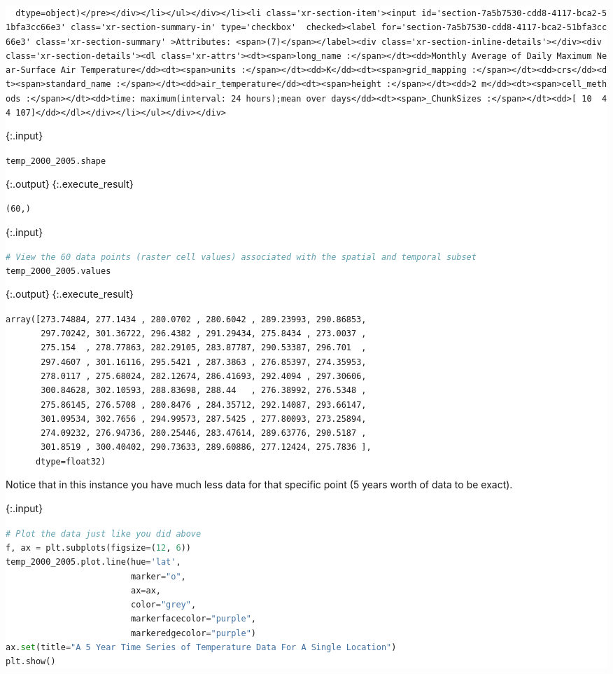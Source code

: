       dtype=object)</pre></div></li></ul></div></li><li class='xr-section-item'><input id='section-7a5b7530-cdd8-4117-bca2-51bfa3cc66e3' class='xr-section-summary-in' type='checkbox'  checked><label for='section-7a5b7530-cdd8-4117-bca2-51bfa3cc66e3' class='xr-section-summary' >Attributes: <span>(7)</span></label><div class='xr-section-inline-details'></div><div class='xr-section-details'><dl class='xr-attrs'><dt><span>long_name :</span></dt><dd>Monthly Average of Daily Maximum Near-Surface Air Temperature</dd><dt><span>units :</span></dt><dd>K</dd><dt><span>grid_mapping :</span></dt><dd>crs</dd><dt><span>standard_name :</span></dt><dd>air_temperature</dd><dt><span>height :</span></dt><dd>2 m</dd><dt><span>cell_methods :</span></dt><dd>time: maximum(interval: 24 hours);mean over days</dd><dt><span>_ChunkSizes :</span></dt><dd>[ 10  44 107]</dd></dl></div></li></ul></div></div>





{:.input}
```python
temp_2000_2005.shape
```

{:.output}
{:.execute_result}



    (60,)





{:.input}
```python
# View the 60 data points (raster cell values) associated with the spatial and temporal subset
temp_2000_2005.values
```

{:.output}
{:.execute_result}



    array([273.74884, 277.1434 , 280.0702 , 280.6042 , 289.23993, 290.86853,
           297.70242, 301.36722, 296.4382 , 291.29434, 275.8434 , 273.0037 ,
           275.154  , 278.77863, 282.29105, 283.87787, 290.53387, 296.701  ,
           297.4607 , 301.16116, 295.5421 , 287.3863 , 276.85397, 274.35953,
           278.0117 , 275.68024, 282.12674, 286.41693, 292.4094 , 297.30606,
           300.84628, 302.10593, 288.83698, 288.44   , 276.38992, 276.5348 ,
           275.86145, 276.5708 , 280.8476 , 284.35712, 292.14087, 293.66147,
           301.09534, 302.7656 , 294.99573, 287.5425 , 277.80093, 273.25894,
           274.09232, 276.94736, 280.25446, 283.47614, 289.63776, 290.5187 ,
           301.8519 , 300.40402, 290.73633, 289.60886, 277.12424, 275.7836 ],
          dtype=float32)





Notice that in this instance you have much less data for that specific point
(5 years worth of data to be exact).

{:.input}
```python
# Plot the data just like you did above
f, ax = plt.subplots(figsize=(12, 6))
temp_2000_2005.plot.line(hue='lat',
                         marker="o",
                         ax=ax,
                         color="grey",
                         markerfacecolor="purple",
                         markeredgecolor="purple")
ax.set(title="A 5 Year Time Series of Temperature Data For A Single Location")
plt.show()
```
